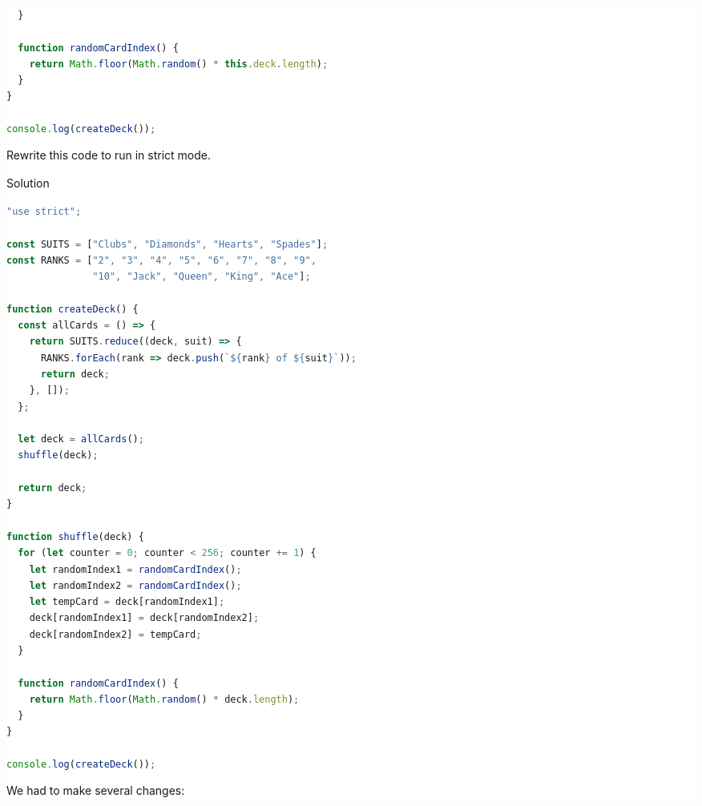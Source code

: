 ```js
  }

  function randomCardIndex() {
    return Math.floor(Math.random() * this.deck.length);
  }
}

console.log(createDeck());
```

Rewrite this code to run in strict mode.

Solution

```js
"use strict";

const SUITS = ["Clubs", "Diamonds", "Hearts", "Spades"];
const RANKS = ["2", "3", "4", "5", "6", "7", "8", "9",
               "10", "Jack", "Queen", "King", "Ace"];

function createDeck() {
  const allCards = () => {
    return SUITS.reduce((deck, suit) => {
      RANKS.forEach(rank => deck.push(`${rank} of ${suit}`));
      return deck;
    }, []);
  };

  let deck = allCards();
  shuffle(deck);

  return deck;
}

function shuffle(deck) {
  for (let counter = 0; counter < 256; counter += 1) {
    let randomIndex1 = randomCardIndex();
    let randomIndex2 = randomCardIndex();
    let tempCard = deck[randomIndex1];
    deck[randomIndex1] = deck[randomIndex2];
    deck[randomIndex2] = tempCard;
  }

  function randomCardIndex() {
    return Math.floor(Math.random() * deck.length);
  }
}

console.log(createDeck());
```

We had to make several changes:
